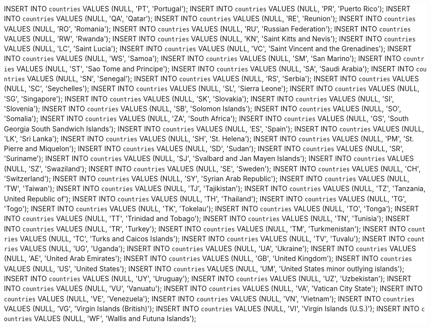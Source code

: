 INSERT INTO `countries` VALUES (NULL, 'PT', 'Portugal');
INSERT INTO `countries` VALUES (NULL, 'PR', 'Puerto Rico');
INSERT INTO `countries` VALUES (NULL, 'QA', 'Qatar');
INSERT INTO `countries` VALUES (NULL, 'RE', 'Reunion');
INSERT INTO `countries` VALUES (NULL, 'RO', 'Romania');
INSERT INTO `countries` VALUES (NULL, 'RU', 'Russian Federation');
INSERT INTO `countries` VALUES (NULL, 'RW', 'Rwanda');
INSERT INTO `countries` VALUES (NULL, 'KN', 'Saint Kitts and Nevis');
INSERT INTO `countries` VALUES (NULL, 'LC', 'Saint Lucia');
INSERT INTO `countries` VALUES (NULL, 'VC', 'Saint Vincent and the Grenadines');
INSERT INTO `countries` VALUES (NULL, 'WS', 'Samoa');
INSERT INTO `countries` VALUES (NULL, 'SM', 'San Marino');
INSERT INTO `countries` VALUES (NULL, 'ST', 'Sao Tome and Principe');
INSERT INTO `countries` VALUES (NULL, 'SA', 'Saudi Arabia');
INSERT INTO `countries` VALUES (NULL, 'SN', 'Senegal');
INSERT INTO `countries` VALUES (NULL, 'RS', 'Serbia');
INSERT INTO `countries` VALUES (NULL, 'SC', 'Seychelles');
INSERT INTO `countries` VALUES (NULL, 'SL', 'Sierra Leone');
INSERT INTO `countries` VALUES (NULL, 'SG', 'Singapore');
INSERT INTO `countries` VALUES (NULL, 'SK', 'Slovakia');
INSERT INTO `countries` VALUES (NULL, 'SI', 'Slovenia');
INSERT INTO `countries` VALUES (NULL, 'SB', 'Solomon Islands');
INSERT INTO `countries` VALUES (NULL, 'SO', 'Somalia');
INSERT INTO `countries` VALUES (NULL, 'ZA', 'South Africa');
INSERT INTO `countries` VALUES (NULL, 'GS', 'South Georgia South Sandwich Islands');
INSERT INTO `countries` VALUES (NULL, 'ES', 'Spain');
INSERT INTO `countries` VALUES (NULL, 'LK', 'Sri Lanka');
INSERT INTO `countries` VALUES (NULL, 'SH', 'St. Helena');
INSERT INTO `countries` VALUES (NULL, 'PM', 'St. Pierre and Miquelon');
INSERT INTO `countries` VALUES (NULL, 'SD', 'Sudan');
INSERT INTO `countries` VALUES (NULL, 'SR', 'Suriname');
INSERT INTO `countries` VALUES (NULL, 'SJ', 'Svalbard and Jan Mayen Islands');
INSERT INTO `countries` VALUES (NULL, 'SZ', 'Swaziland');
INSERT INTO `countries` VALUES (NULL, 'SE', 'Sweden');
INSERT INTO `countries` VALUES (NULL, 'CH', 'Switzerland');
INSERT INTO `countries` VALUES (NULL, 'SY', 'Syrian Arab Republic');
INSERT INTO `countries` VALUES (NULL, 'TW', 'Taiwan');
INSERT INTO `countries` VALUES (NULL, 'TJ', 'Tajikistan');
INSERT INTO `countries` VALUES (NULL, 'TZ', 'Tanzania, United Republic of');
INSERT INTO `countries` VALUES (NULL, 'TH', 'Thailand');
INSERT INTO `countries` VALUES (NULL, 'TG', 'Togo');
INSERT INTO `countries` VALUES (NULL, 'TK', 'Tokelau');
INSERT INTO `countries` VALUES (NULL, 'TO', 'Tonga');
INSERT INTO `countries` VALUES (NULL, 'TT', 'Trinidad and Tobago');
INSERT INTO `countries` VALUES (NULL, 'TN', 'Tunisia');
INSERT INTO `countries` VALUES (NULL, 'TR', 'Turkey');
INSERT INTO `countries` VALUES (NULL, 'TM', 'Turkmenistan');
INSERT INTO `countries` VALUES (NULL, 'TC', 'Turks and Caicos Islands');
INSERT INTO `countries` VALUES (NULL, 'TV', 'Tuvalu');
INSERT INTO `countries` VALUES (NULL, 'UG', 'Uganda');
INSERT INTO `countries` VALUES (NULL, 'UA', 'Ukraine');
INSERT INTO `countries` VALUES (NULL, 'AE', 'United Arab Emirates');
INSERT INTO `countries` VALUES (NULL, 'GB', 'United Kingdom');
INSERT INTO `countries` VALUES (NULL, 'US', 'United States');
INSERT INTO `countries` VALUES (NULL, 'UM', 'United States minor outlying islands');
INSERT INTO `countries` VALUES (NULL, 'UY', 'Uruguay');
INSERT INTO `countries` VALUES (NULL, 'UZ', 'Uzbekistan');
INSERT INTO `countries` VALUES (NULL, 'VU', 'Vanuatu');
INSERT INTO `countries` VALUES (NULL, 'VA', 'Vatican City State');
INSERT INTO `countries` VALUES (NULL, 'VE', 'Venezuela');
INSERT INTO `countries` VALUES (NULL, 'VN', 'Vietnam');
INSERT INTO `countries` VALUES (NULL, 'VG', 'Virgin Islands (British)');
INSERT INTO `countries` VALUES (NULL, 'VI', 'Virgin Islands (U.S.)');
INSERT INTO `countries` VALUES (NULL, 'WF', 'Wallis and Futuna Islands');